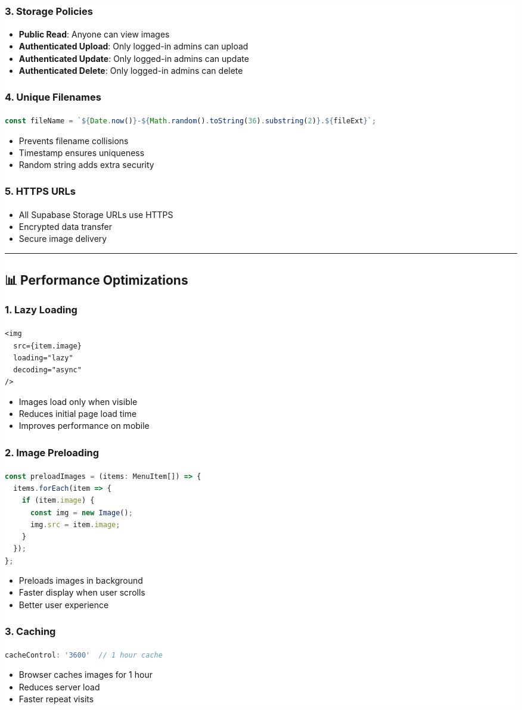 ### 3. **Storage Policies**
- **Public Read**: Anyone can view images
- **Authenticated Upload**: Only logged-in admins can upload
- **Authenticated Update**: Only logged-in admins can update
- **Authenticated Delete**: Only logged-in admins can delete

### 4. **Unique Filenames**
```typescript
const fileName = `${Date.now()}-${Math.random().toString(36).substring(2)}.${fileExt}`;
```
- Prevents filename collisions
- Timestamp ensures uniqueness
- Random string adds extra security

### 5. **HTTPS URLs**
- All Supabase Storage URLs use HTTPS
- Encrypted data transfer
- Secure image delivery

---

## 📊 Performance Optimizations

### 1. **Lazy Loading**
```tsx
<img
  src={item.image}
  loading="lazy"
  decoding="async"
/>
```
- Images load only when visible
- Reduces initial page load time
- Improves performance on mobile

### 2. **Image Preloading**
```typescript
const preloadImages = (items: MenuItem[]) => {
  items.forEach(item => {
    if (item.image) {
      const img = new Image();
      img.src = item.image;
    }
  });
};
```
- Preloads images in background
- Faster display when user scrolls
- Better user experience

### 3. **Caching**
```typescript
cacheControl: '3600'  // 1 hour cache
```
- Browser caches images for 1 hour
- Reduces server load
- Faster repeat visits
